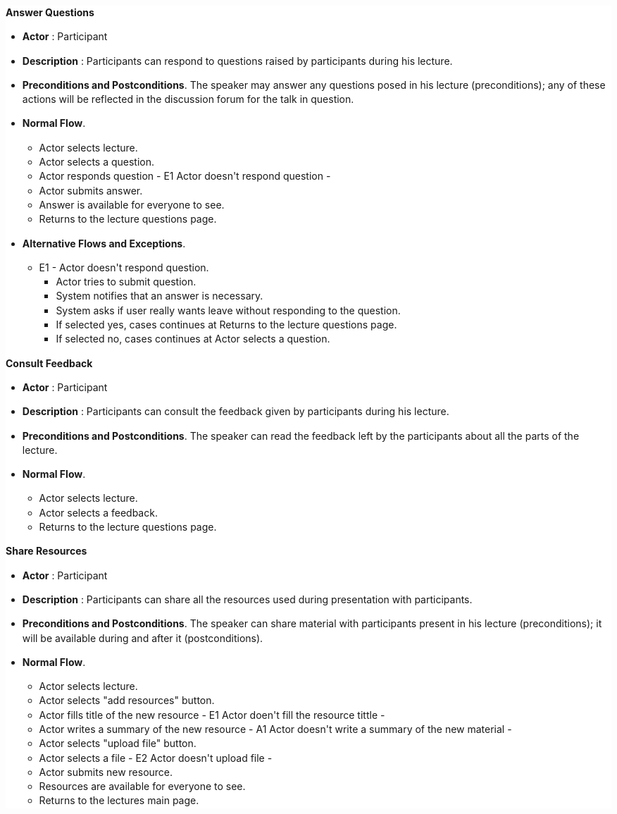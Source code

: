 	 
	 
**Answer Questions**

* **Actor** : Participant

* **Description** : Participants can respond to questions raised by participants during his lecture.

* **Preconditions and Postconditions**. The speaker may answer any questions posed in his lecture (preconditions); any of these actions will be reflected in the discussion forum for the talk in question.

* **Normal Flow**. 
  * Actor selects lecture.
  * Actor selects a question. 
  * Actor responds question - E1 Actor doesn't respond question -
  * Actor submits answer.
  * Answer is available for everyone to see.
  * Returns to the lecture questions page.

* **Alternative Flows and Exceptions**. 

   * E1 - Actor doesn't respond question.
   	  * Actor tries to submit question.
	  * System notifies that an answer is necessary.
	  * System asks if user really wants leave without responding to the question.
	  * If selected yes, cases continues at Returns to the lecture questions page.
	  * If selected no, cases continues at Actor selects a question. 
	 
	 
	 
**Consult Feedback**

* **Actor** : Participant

* **Description** : Participants can consult the feedback given by participants during his lecture.

* **Preconditions and Postconditions**. The speaker can read the feedback left by the participants about all the parts of the lecture.

* **Normal Flow**. 
  * Actor selects lecture.
  * Actor selects a feedback. 
  * Returns to the lecture questions page.



**Share Resources**

* **Actor** : Participant

* **Description** : Participants can share all the resources used during presentation with participants.

* **Preconditions and Postconditions**. The speaker can share material with participants present in his lecture (preconditions); it will be available during and after it (postconditions).

* **Normal Flow**. 
   * Actor selects lecture.
   * Actor selects "add resources" button. 
   * Actor fills title of the new resource - E1 Actor doen't fill the resource tittle -
   * Actor writes a summary of the new resource - A1 Actor doesn't write a summary of the new material -
   * Actor selects "upload file" button.
   * Actor selects a file - E2 Actor doesn't upload file - 
   * Actor submits new resource.
   * Resources are available for everyone to see.
   * Returns to the lectures main page.
